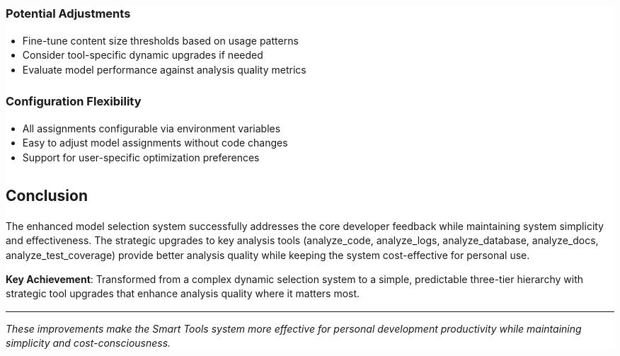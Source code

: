 ### Potential Adjustments
- Fine-tune content size thresholds based on usage patterns
- Consider tool-specific dynamic upgrades if needed
- Evaluate model performance against analysis quality metrics

### Configuration Flexibility
- All assignments configurable via environment variables
- Easy to adjust model assignments without code changes
- Support for user-specific optimization preferences

## Conclusion

The enhanced model selection system successfully addresses the core developer feedback while maintaining system simplicity and effectiveness. The strategic upgrades to key analysis tools (analyze_code, analyze_logs, analyze_database, analyze_docs, analyze_test_coverage) provide better analysis quality while keeping the system cost-effective for personal use.

**Key Achievement**: Transformed from a complex dynamic selection system to a simple, predictable three-tier hierarchy with strategic tool upgrades that enhance analysis quality where it matters most.

---

*These improvements make the Smart Tools system more effective for personal development productivity while maintaining simplicity and cost-consciousness.*